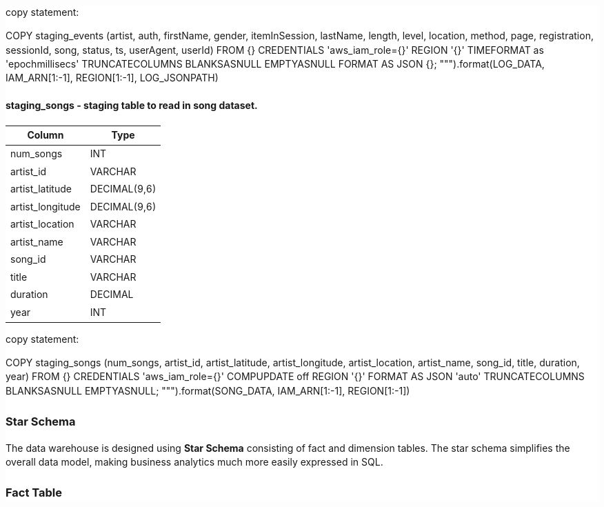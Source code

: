 copy statement:

COPY staging_events (artist, auth, firstName, gender, itemInSession, lastName, length, level, location, method, page, registration, sessionId, song, status, ts, userAgent, userId)
FROM {}
CREDENTIALS 'aws_iam_role={}'
REGION '{}'
TIMEFORMAT as 'epochmillisecs'
TRUNCATECOLUMNS BLANKSASNULL EMPTYASNULL
FORMAT AS JSON {};
""").format(LOG_DATA, IAM_ARN[1:-1], REGION[1:-1], LOG_JSONPATH)

#### staging_songs - staging table to read in song dataset.

| Column           | Type         |
| ---------------- | ------------ |
| num_songs        | INT          |
| artist_id        | VARCHAR      |
| artist_latitude  | DECIMAL(9,6) |
| artist_longitude | DECIMAL(9,6) |
| artist_location  | VARCHAR      |
| artist_name      | VARCHAR      |
| song_id          | VARCHAR      |
| title            | VARCHAR      |
| duration         | DECIMAL      |
| year             | INT

copy statement:

COPY staging_songs (num_songs, artist_id, artist_latitude, artist_longitude, artist_location, artist_name, song_id, title, duration, year)
FROM {}
CREDENTIALS 'aws_iam_role={}'
COMPUPDATE off
REGION '{}'
FORMAT AS JSON 'auto'
TRUNCATECOLUMNS BLANKSASNULL EMPTYASNULL;
""").format(SONG_DATA, IAM_ARN[1:-1], REGION[1:-1])

### Star Schema ###
The data warehouse is designed using **Star Schema** consisting of fact and dimension tables. The star schema simplifies the overall data model, making business analytics much more easily expressed in SQL.

### Fact Table
